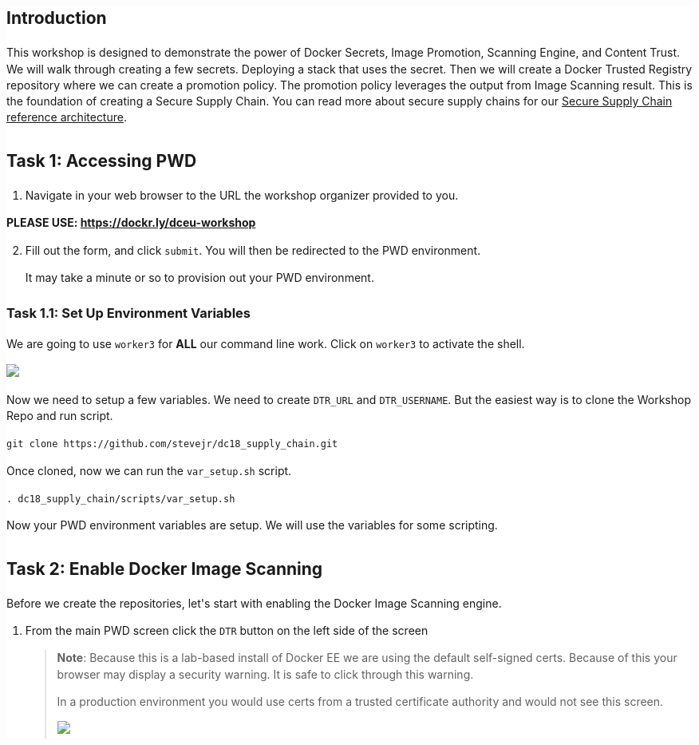 ## <a name="introduction"></a> Introduction
This workshop is designed to demonstrate the power of Docker Secrets, Image Promotion, Scanning Engine, and Content Trust. We will walk through creating a few secrets. Deploying a stack that uses the secret. Then we will create a Docker Trusted Registry repository where we can create a promotion policy. The promotion policy leverages the output from Image Scanning result. This is the foundation of creating a Secure Supply Chain. You can read more about  secure supply chains for our [Secure Supply Chain reference architecture](https://success.docker.com/article/secure-supply-chain).

## <a name="task 1"></a>Task 1: Accessing PWD
1. Navigate in your web browser to the URL the workshop organizer provided to you.

  **PLEASE USE: <a name=https://dockr.ly/dceu-workshop></a>https://dockr.ly/dceu-workshop**

2. Fill out the form, and click `submit`. You will then be redirected to the PWD environment.

	It may take a minute or so to provision out your PWD environment.

### <a name="task1.1"></a>Task 1.1: Set Up Environment Variables
We are going to use `worker3` for **ALL** our command line work. Click on `worker3` to activate the shell.

![](img/pwd_screen.jpg)

Now we need to setup a few variables. We need to create `DTR_URL` and `DTR_USERNAME`. But the easiest way is to clone the Workshop Repo and run script.

```
git clone https://github.com/stevejr/dc18_supply_chain.git
```

Once cloned, now we can run the `var_setup.sh` script.

```
. dc18_supply_chain/scripts/var_setup.sh
```

Now your PWD environment variables are setup. We will use the variables for some scripting.


## <a name="task2"></a>Task 2: Enable Docker Image Scanning
Before we create the repositories, let's start with enabling the Docker Image Scanning engine.

1. From the main PWD screen click the `DTR` button on the left side of the screen

	> **Note**: Because this is a lab-based install of Docker EE we are using the default self-signed certs. Because of this your browser may display a security warning. It is safe to click through this warning.
	>
	> In a production environment you would use certs from a trusted certificate authority and would not see this screen.
	>
	> ![](./img/ssl_error.png)
